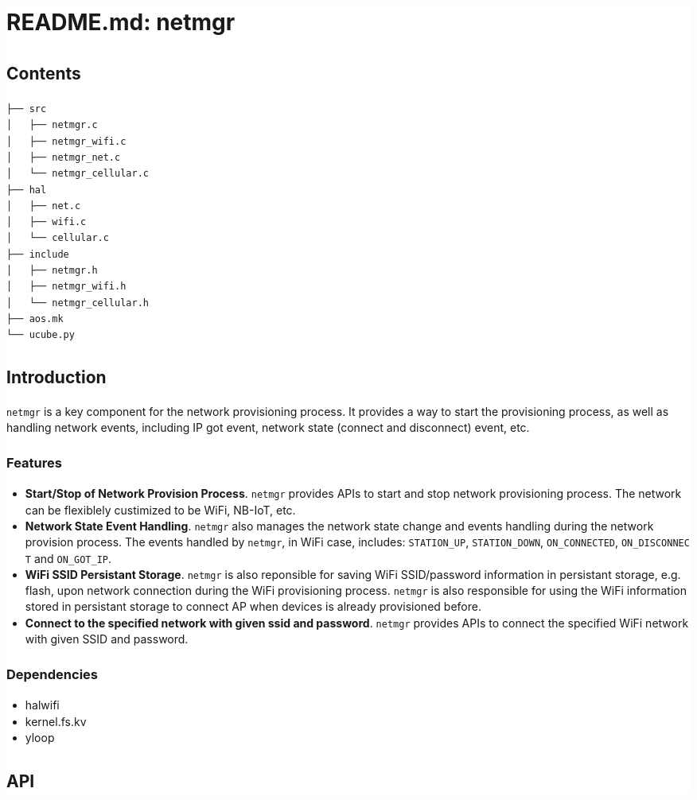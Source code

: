 # README.md: netmgr

## Contents

```shell
├── src
│   ├── netmgr.c
│   ├── netmgr_wifi.c
│   ├── netmgr_net.c
│   └── netmgr_cellular.c
├── hal
│   ├── net.c
│   ├── wifi.c
│   └── cellular.c
├── include
│   ├── netmgr.h
│   ├── netmgr_wifi.h
│   └── netmgr_cellular.h
├── aos.mk
└── ucube.py
```

## Introduction

`netmgr` is a key component for the network provisioning process. It provides a way to start the provisioning process, as well as handling network events, including IP got event, network state (connect and disconnect) event, etc.

### Features

- **Start/Stop of Network Provision Process**.  `netmgr` provides APIs to start and stop network provisioning process. The network can be flexiblely custimized to be WiFi, NB-IoT, etc. 
- **Network State Event Handling**.  `netmgr` also manages the network state change and events handling during the network provision process. The events handled by `netmgr`, in WiFi case, includes: `STATION_UP`, `STATION_DOWN`, `ON_CONNECTED`, `ON_DISCONNECT` and `ON_GOT_IP`.
- **WiFi SSID Persistant Storage**. `netmgr` is also reponsible for saving WiFi SSID/password information in persistant storage, e.g. flash,  upon network connection during the WiFi provisioning process. `netmgr` is also responsible for using the WiFi information stored in persistant storage to connect AP when devices is already provisioned before. 
- **Connect to the specified network with given ssid and password**.  `netmgr` provides APIs to connect the specified WiFi network with given SSID and password.

### Dependencies

- halwifi
- kernel.fs.kv
- yloop

## API
